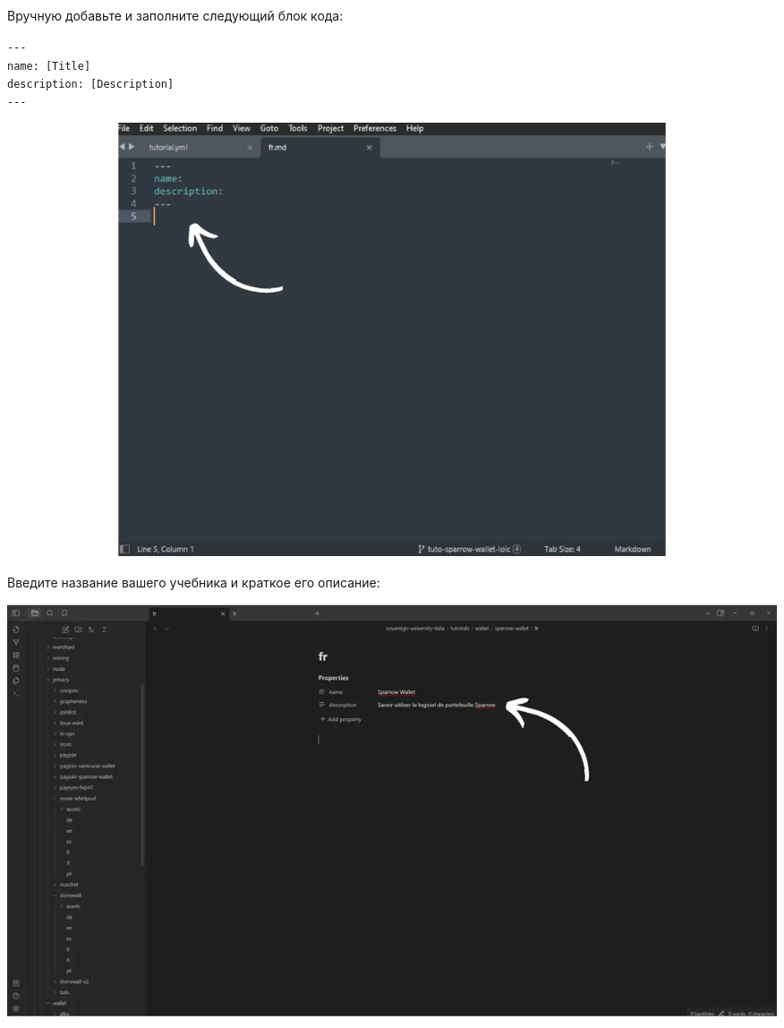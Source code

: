 Вручную добавьте и заполните следующий блок кода:

```
---
name: [Title]
description: [Description]
---
```

![TUTO](assets/fr/21.webp)

Введите название вашего учебника и краткое его описание:

![TUTO](assets/fr/22.webp)
